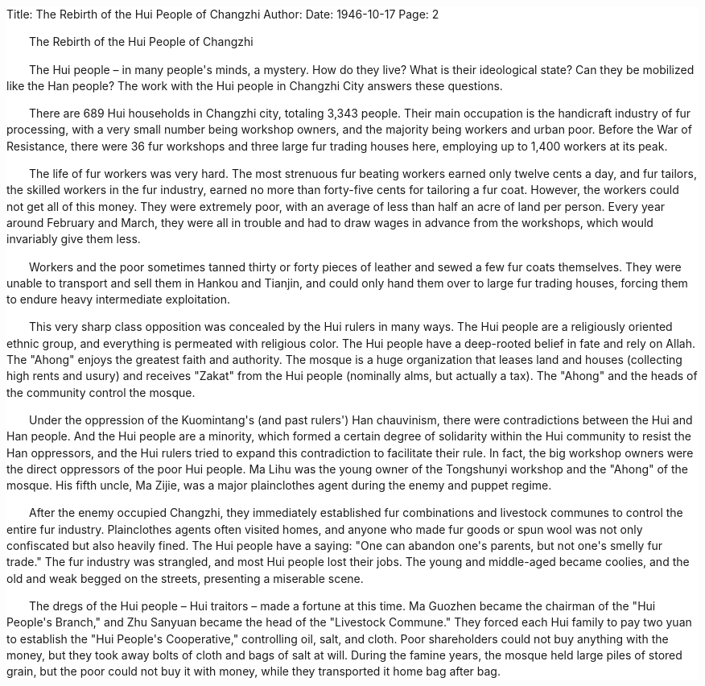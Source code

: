 Title: The Rebirth of the Hui People of Changzhi
Author:
Date: 1946-10-17
Page: 2

　　The Rebirth of the Hui People of Changzhi

　　The Hui people – in many people's minds, a mystery. How do they live? What is their ideological state? Can they be mobilized like the Han people? The work with the Hui people in Changzhi City answers these questions.

　　There are 689 Hui households in Changzhi city, totaling 3,343 people. Their main occupation is the handicraft industry of fur processing, with a very small number being workshop owners, and the majority being workers and urban poor. Before the War of Resistance, there were 36 fur workshops and three large fur trading houses here, employing up to 1,400 workers at its peak.

　　The life of fur workers was very hard. The most strenuous fur beating workers earned only twelve cents a day, and fur tailors, the skilled workers in the fur industry, earned no more than forty-five cents for tailoring a fur coat. However, the workers could not get all of this money. They were extremely poor, with an average of less than half an acre of land per person. Every year around February and March, they were all in trouble and had to draw wages in advance from the workshops, which would invariably give them less.

　　Workers and the poor sometimes tanned thirty or forty pieces of leather and sewed a few fur coats themselves. They were unable to transport and sell them in Hankou and Tianjin, and could only hand them over to large fur trading houses, forcing them to endure heavy intermediate exploitation.

　　This very sharp class opposition was concealed by the Hui rulers in many ways. The Hui people are a religiously oriented ethnic group, and everything is permeated with religious color. The Hui people have a deep-rooted belief in fate and rely on Allah. The "Ahong" enjoys the greatest faith and authority. The mosque is a huge organization that leases land and houses (collecting high rents and usury) and receives "Zakat" from the Hui people (nominally alms, but actually a tax). The "Ahong" and the heads of the community control the mosque.

　　Under the oppression of the Kuomintang's (and past rulers') Han chauvinism, there were contradictions between the Hui and Han people. And the Hui people are a minority, which formed a certain degree of solidarity within the Hui community to resist the Han oppressors, and the Hui rulers tried to expand this contradiction to facilitate their rule. In fact, the big workshop owners were the direct oppressors of the poor Hui people. Ma Lihu was the young owner of the Tongshunyi workshop and the "Ahong" of the mosque. His fifth uncle, Ma Zijie, was a major plainclothes agent during the enemy and puppet regime.

　　After the enemy occupied Changzhi, they immediately established fur combinations and livestock communes to control the entire fur industry. Plainclothes agents often visited homes, and anyone who made fur goods or spun wool was not only confiscated but also heavily fined. The Hui people have a saying: "One can abandon one's parents, but not one's smelly fur trade." The fur industry was strangled, and most Hui people lost their jobs. The young and middle-aged became coolies, and the old and weak begged on the streets, presenting a miserable scene.

　　The dregs of the Hui people – Hui traitors – made a fortune at this time. Ma Guozhen became the chairman of the "Hui People's Branch," and Zhu Sanyuan became the head of the "Livestock Commune." They forced each Hui family to pay two yuan to establish the "Hui People's Cooperative," controlling oil, salt, and cloth. Poor shareholders could not buy anything with the money, but they took away bolts of cloth and bags of salt at will. During the famine years, the mosque held large piles of stored grain, but the poor could not buy it with money, while they transported it home bag after bag.
